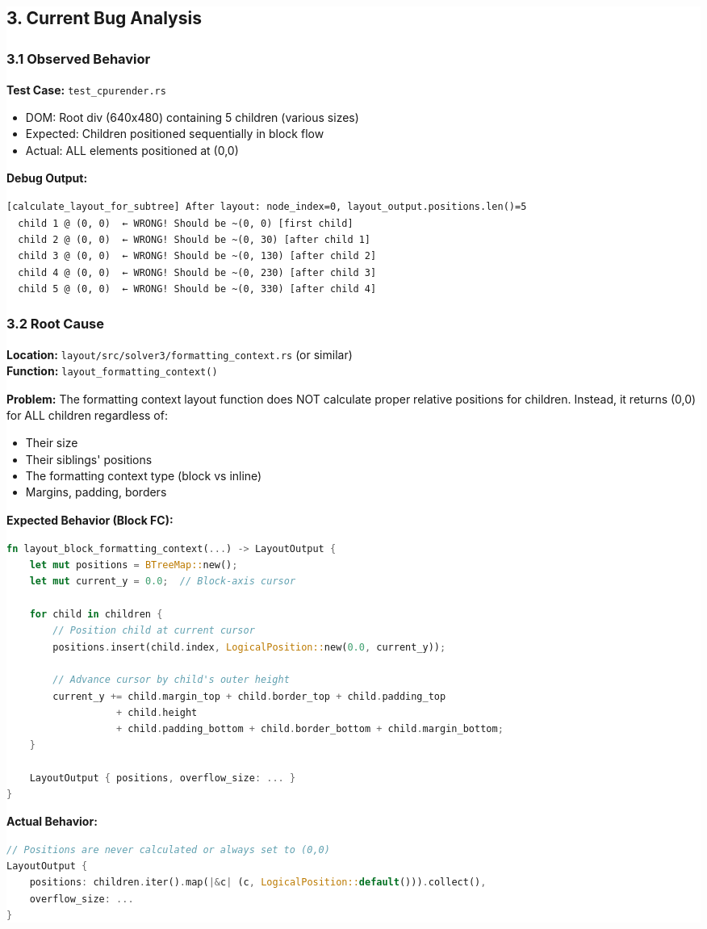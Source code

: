 
## 3. Current Bug Analysis

### 3.1 Observed Behavior

**Test Case:** `test_cpurender.rs`
- DOM: Root div (640x480) containing 5 children (various sizes)
- Expected: Children positioned sequentially in block flow
- Actual: ALL elements positioned at (0,0)

**Debug Output:**
```
[calculate_layout_for_subtree] After layout: node_index=0, layout_output.positions.len()=5
  child 1 @ (0, 0)  ← WRONG! Should be ~(0, 0) [first child]
  child 2 @ (0, 0)  ← WRONG! Should be ~(0, 30) [after child 1]
  child 3 @ (0, 0)  ← WRONG! Should be ~(0, 130) [after child 2]
  child 4 @ (0, 0)  ← WRONG! Should be ~(0, 230) [after child 3]
  child 5 @ (0, 0)  ← WRONG! Should be ~(0, 330) [after child 4]
```

### 3.2 Root Cause

**Location:** `layout/src/solver3/formatting_context.rs` (or similar)  
**Function:** `layout_formatting_context()`

**Problem:** The formatting context layout function does NOT calculate proper relative positions for children. Instead, it returns (0,0) for ALL children regardless of:
- Their size
- Their siblings' positions
- The formatting context type (block vs inline)
- Margins, padding, borders

**Expected Behavior (Block FC):**
```rust
fn layout_block_formatting_context(...) -> LayoutOutput {
    let mut positions = BTreeMap::new();
    let mut current_y = 0.0;  // Block-axis cursor
    
    for child in children {
        // Position child at current cursor
        positions.insert(child.index, LogicalPosition::new(0.0, current_y));
        
        // Advance cursor by child's outer height
        current_y += child.margin_top + child.border_top + child.padding_top
                   + child.height
                   + child.padding_bottom + child.border_bottom + child.margin_bottom;
    }
    
    LayoutOutput { positions, overflow_size: ... }
}
```

**Actual Behavior:**
```rust
// Positions are never calculated or always set to (0,0)
LayoutOutput {
    positions: children.iter().map(|&c| (c, LogicalPosition::default())).collect(),
    overflow_size: ...
}
```
